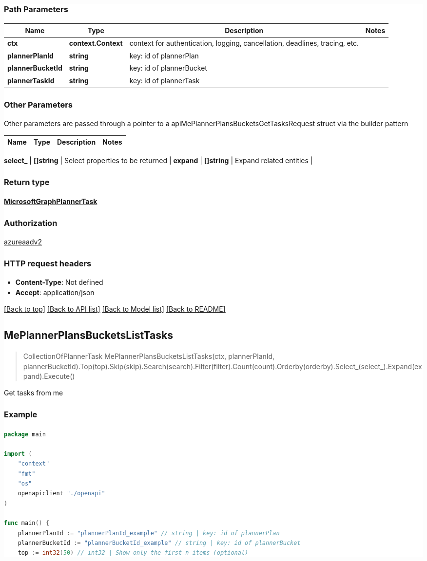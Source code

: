 ### Path Parameters


Name | Type | Description  | Notes
------------- | ------------- | ------------- | -------------
**ctx** | **context.Context** | context for authentication, logging, cancellation, deadlines, tracing, etc.
**plannerPlanId** | **string** | key: id of plannerPlan | 
**plannerBucketId** | **string** | key: id of plannerBucket | 
**plannerTaskId** | **string** | key: id of plannerTask | 

### Other Parameters

Other parameters are passed through a pointer to a apiMePlannerPlansBucketsGetTasksRequest struct via the builder pattern


Name | Type | Description  | Notes
------------- | ------------- | ------------- | -------------



 **select_** | **[]string** | Select properties to be returned | 
 **expand** | **[]string** | Expand related entities | 

### Return type

[**MicrosoftGraphPlannerTask**](MicrosoftGraphPlannerTask.md)

### Authorization

[azureaadv2](../README.md#azureaadv2)

### HTTP request headers

- **Content-Type**: Not defined
- **Accept**: application/json

[[Back to top]](#) [[Back to API list]](../README.md#documentation-for-api-endpoints)
[[Back to Model list]](../README.md#documentation-for-models)
[[Back to README]](../README.md)


## MePlannerPlansBucketsListTasks

> CollectionOfPlannerTask MePlannerPlansBucketsListTasks(ctx, plannerPlanId, plannerBucketId).Top(top).Skip(skip).Search(search).Filter(filter).Count(count).Orderby(orderby).Select_(select_).Expand(expand).Execute()

Get tasks from me



### Example

```go
package main

import (
    "context"
    "fmt"
    "os"
    openapiclient "./openapi"
)

func main() {
    plannerPlanId := "plannerPlanId_example" // string | key: id of plannerPlan
    plannerBucketId := "plannerBucketId_example" // string | key: id of plannerBucket
    top := int32(50) // int32 | Show only the first n items (optional)
```